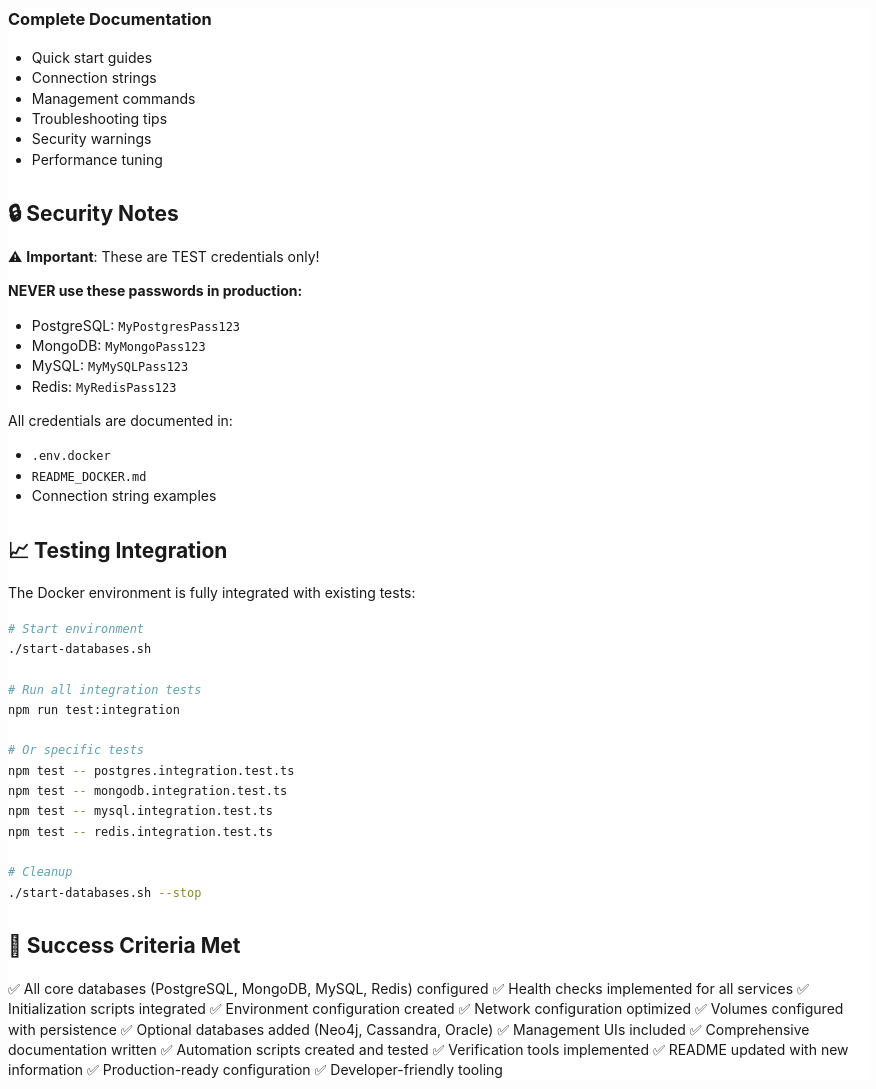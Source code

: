 ### Complete Documentation
- Quick start guides
- Connection strings
- Management commands
- Troubleshooting tips
- Security warnings
- Performance tuning

## 🔒 Security Notes

⚠️ **Important**: These are TEST credentials only!

**NEVER use these passwords in production:**
- PostgreSQL: `MyPostgresPass123`
- MongoDB: `MyMongoPass123`
- MySQL: `MyMySQLPass123`
- Redis: `MyRedisPass123`

All credentials are documented in:
- `.env.docker`
- `README_DOCKER.md`
- Connection string examples

## 📈 Testing Integration

The Docker environment is fully integrated with existing tests:

```bash
# Start environment
./start-databases.sh

# Run all integration tests
npm run test:integration

# Or specific tests
npm test -- postgres.integration.test.ts
npm test -- mongodb.integration.test.ts
npm test -- mysql.integration.test.ts
npm test -- redis.integration.test.ts

# Cleanup
./start-databases.sh --stop
```

## 🎉 Success Criteria Met

✅ All core databases (PostgreSQL, MongoDB, MySQL, Redis) configured
✅ Health checks implemented for all services
✅ Initialization scripts integrated
✅ Environment configuration created
✅ Network configuration optimized
✅ Volumes configured with persistence
✅ Optional databases added (Neo4j, Cassandra, Oracle)
✅ Management UIs included
✅ Comprehensive documentation written
✅ Automation scripts created and tested
✅ Verification tools implemented
✅ README updated with new information
✅ Production-ready configuration
✅ Developer-friendly tooling
